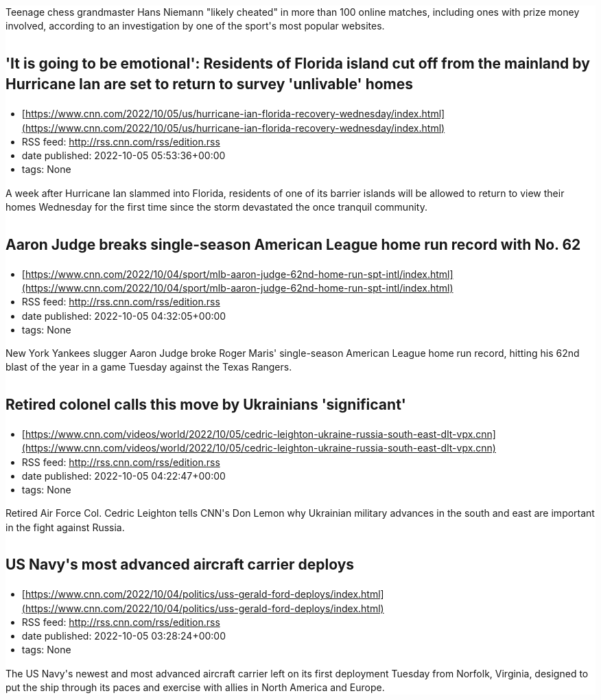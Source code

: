 Teenage chess grandmaster Hans Niemann "likely cheated" in more than 100 online matches, including ones with prize money involved, according to an investigation by one of the sport's most popular websites.

## 'It is going to be emotional': Residents of Florida island cut off from the mainland by Hurricane Ian are set to return to survey 'unlivable' homes
 - [https://www.cnn.com/2022/10/05/us/hurricane-ian-florida-recovery-wednesday/index.html](https://www.cnn.com/2022/10/05/us/hurricane-ian-florida-recovery-wednesday/index.html)
 - RSS feed: http://rss.cnn.com/rss/edition.rss
 - date published: 2022-10-05 05:53:36+00:00
 - tags: None

A week after Hurricane Ian slammed into Florida, residents of one of its barrier islands will be allowed to return to view their homes Wednesday for the first time since the storm devastated the once tranquil community.

## Aaron Judge breaks single-season American League home run record with No. 62
 - [https://www.cnn.com/2022/10/04/sport/mlb-aaron-judge-62nd-home-run-spt-intl/index.html](https://www.cnn.com/2022/10/04/sport/mlb-aaron-judge-62nd-home-run-spt-intl/index.html)
 - RSS feed: http://rss.cnn.com/rss/edition.rss
 - date published: 2022-10-05 04:32:05+00:00
 - tags: None

New York Yankees slugger Aaron Judge broke Roger Maris' single-season American League home run record, hitting his 62nd blast of the year in a game Tuesday against the Texas Rangers.

## Retired colonel calls this move by Ukrainians 'significant'
 - [https://www.cnn.com/videos/world/2022/10/05/cedric-leighton-ukraine-russia-south-east-dlt-vpx.cnn](https://www.cnn.com/videos/world/2022/10/05/cedric-leighton-ukraine-russia-south-east-dlt-vpx.cnn)
 - RSS feed: http://rss.cnn.com/rss/edition.rss
 - date published: 2022-10-05 04:22:47+00:00
 - tags: None

Retired Air Force Col. Cedric Leighton tells CNN's Don Lemon why Ukrainian military advances in the south and east are important in the fight against Russia.

## US Navy's most advanced aircraft carrier deploys
 - [https://www.cnn.com/2022/10/04/politics/uss-gerald-ford-deploys/index.html](https://www.cnn.com/2022/10/04/politics/uss-gerald-ford-deploys/index.html)
 - RSS feed: http://rss.cnn.com/rss/edition.rss
 - date published: 2022-10-05 03:28:24+00:00
 - tags: None

The US Navy's newest and most advanced aircraft carrier left on its first deployment Tuesday from Norfolk, Virginia, designed to put the ship through its paces and exercise with allies in North America and Europe.
